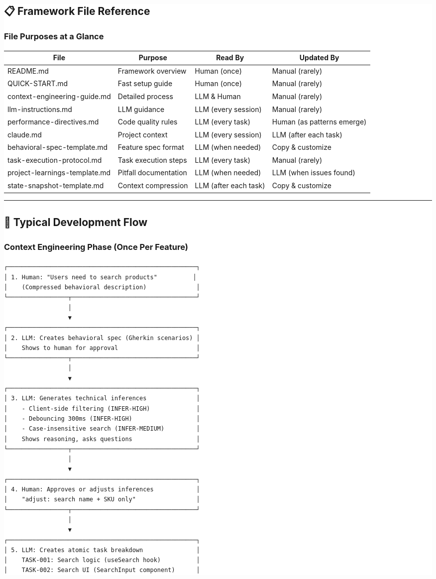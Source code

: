 
## 📋 Framework File Reference

### File Purposes at a Glance

| File | Purpose | Read By | Updated By |
|------|---------|---------|------------|
| README.md | Framework overview | Human (once) | Manual (rarely) |
| QUICK-START.md | Fast setup guide | Human (once) | Manual (rarely) |
| context-engineering-guide.md | Detailed process | LLM & Human | Manual (rarely) |
| llm-instructions.md | LLM guidance | LLM (every session) | Manual (rarely) |
| performance-directives.md | Code quality rules | LLM (every task) | Human (as patterns emerge) |
| claude.md | Project context | LLM (every session) | LLM (after each task) |
| behavioral-spec-template.md | Feature spec format | LLM (when needed) | Copy & customize |
| task-execution-protocol.md | Task execution steps | LLM (every task) | Manual (rarely) |
| project-learnings-template.md | Pitfall documentation | LLM (when needed) | LLM (when issues found) |
| state-snapshot-template.md | Context compression | LLM (after each task) | Copy & customize |

---

## 🔄 Typical Development Flow

### Context Engineering Phase (Once Per Feature)

```
┌─────────────────────────────────────────────────────┐
│ 1. Human: "Users need to search products"          │
│    (Compressed behavioral description)              │
└─────────────────┬───────────────────────────────────┘
                  │
                  ▼
┌─────────────────────────────────────────────────────┐
│ 2. LLM: Creates behavioral spec (Gherkin scenarios) │
│    Shows to human for approval                      │
└─────────────────┬───────────────────────────────────┘
                  │
                  ▼
┌─────────────────────────────────────────────────────┐
│ 3. LLM: Generates technical inferences              │
│    - Client-side filtering (INFER-HIGH)             │
│    - Debouncing 300ms (INFER-HIGH)                  │
│    - Case-insensitive search (INFER-MEDIUM)         │
│    Shows reasoning, asks questions                  │
└─────────────────┬───────────────────────────────────┘
                  │
                  ▼
┌─────────────────────────────────────────────────────┐
│ 4. Human: Approves or adjusts inferences            │
│    "adjust: search name + SKU only"                 │
└─────────────────┬───────────────────────────────────┘
                  │
                  ▼
┌─────────────────────────────────────────────────────┐
│ 5. LLM: Creates atomic task breakdown               │
│    TASK-001: Search logic (useSearch hook)          │
│    TASK-002: Search UI (SearchInput component)      │
```